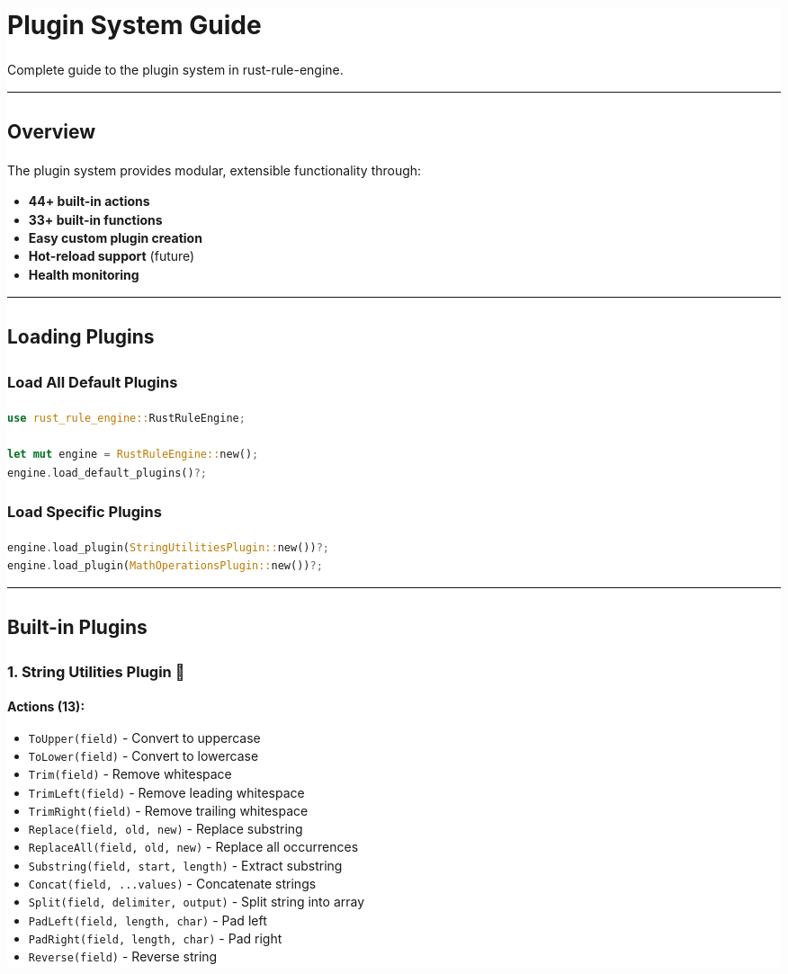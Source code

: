 # Plugin System Guide

Complete guide to the plugin system in rust-rule-engine.

---

## Overview

The plugin system provides modular, extensible functionality through:
- **44+ built-in actions**
- **33+ built-in functions**
- **Easy custom plugin creation**
- **Hot-reload support** (future)
- **Health monitoring**

---

## Loading Plugins

### Load All Default Plugins
```rust
use rust_rule_engine::RustRuleEngine;

let mut engine = RustRuleEngine::new();
engine.load_default_plugins()?;
```

### Load Specific Plugins
```rust
engine.load_plugin(StringUtilitiesPlugin::new())?;
engine.load_plugin(MathOperationsPlugin::new())?;
```

---

## Built-in Plugins

### 1. String Utilities Plugin 📝

**Actions (13):**
- `ToUpper(field)` - Convert to uppercase
- `ToLower(field)` - Convert to lowercase
- `Trim(field)` - Remove whitespace
- `TrimLeft(field)` - Remove leading whitespace
- `TrimRight(field)` - Remove trailing whitespace
- `Replace(field, old, new)` - Replace substring
- `ReplaceAll(field, old, new)` - Replace all occurrences
- `Substring(field, start, length)` - Extract substring
- `Concat(field, ...values)` - Concatenate strings
- `Split(field, delimiter, output)` - Split string into array
- `PadLeft(field, length, char)` - Pad left
- `PadRight(field, length, char)` - Pad right
- `Reverse(field)` - Reverse string
